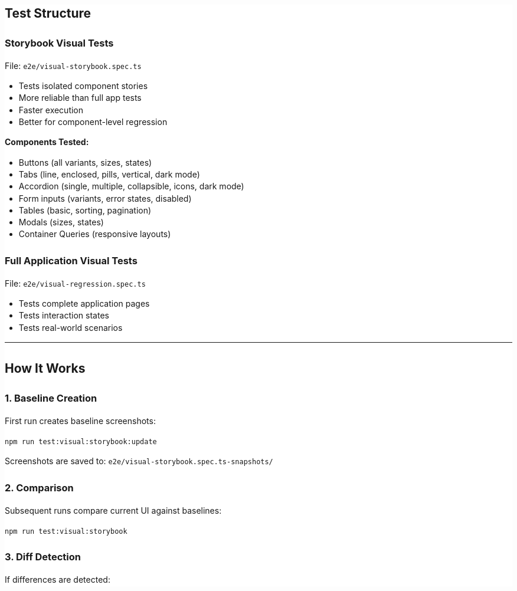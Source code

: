 
## Test Structure

### Storybook Visual Tests

File: `e2e/visual-storybook.spec.ts`

- Tests isolated component stories
- More reliable than full app tests
- Faster execution
- Better for component-level regression

**Components Tested:**

- Buttons (all variants, sizes, states)
- Tabs (line, enclosed, pills, vertical, dark mode)
- Accordion (single, multiple, collapsible, icons, dark mode)
- Form inputs (variants, error states, disabled)
- Tables (basic, sorting, pagination)
- Modals (sizes, states)
- Container Queries (responsive layouts)

### Full Application Visual Tests

File: `e2e/visual-regression.spec.ts`

- Tests complete application pages
- Tests interaction states
- Tests real-world scenarios

---

## How It Works

### 1. Baseline Creation

First run creates baseline screenshots:

```bash
npm run test:visual:storybook:update
```

Screenshots are saved to: `e2e/visual-storybook.spec.ts-snapshots/`

### 2. Comparison

Subsequent runs compare current UI against baselines:

```bash
npm run test:visual:storybook
```

### 3. Diff Detection

If differences are detected:
